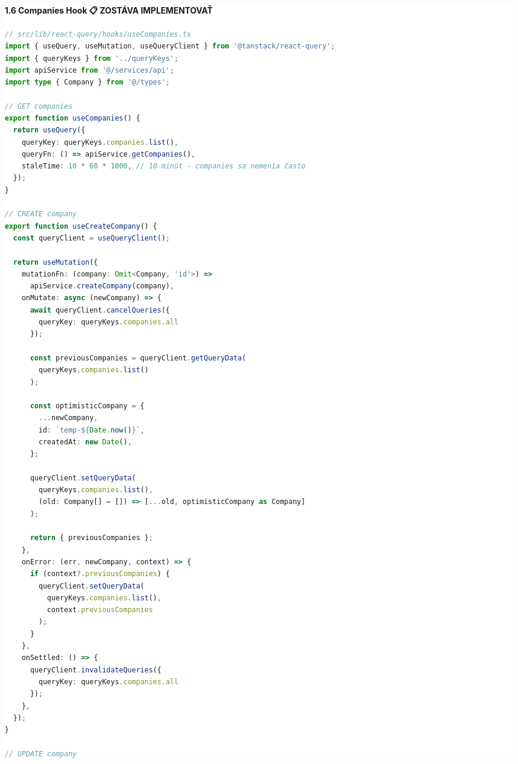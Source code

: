 #### **1.6 Companies Hook** 📋 **ZOSTÁVA IMPLEMENTOVAŤ**

```typescript
// src/lib/react-query/hooks/useCompanies.ts
import { useQuery, useMutation, useQueryClient } from '@tanstack/react-query';
import { queryKeys } from '../queryKeys';
import apiService from '@/services/api';
import type { Company } from '@/types';

// GET companies
export function useCompanies() {
  return useQuery({
    queryKey: queryKeys.companies.list(),
    queryFn: () => apiService.getCompanies(),
    staleTime: 10 * 60 * 1000, // 10 minút - companies sa nemenia často
  });
}

// CREATE company
export function useCreateCompany() {
  const queryClient = useQueryClient();
  
  return useMutation({
    mutationFn: (company: Omit<Company, 'id'>) => 
      apiService.createCompany(company),
    onMutate: async (newCompany) => {
      await queryClient.cancelQueries({ 
        queryKey: queryKeys.companies.all 
      });
      
      const previousCompanies = queryClient.getQueryData(
        queryKeys.companies.list()
      );
      
      const optimisticCompany = {
        ...newCompany,
        id: `temp-${Date.now()}`,
        createdAt: new Date(),
      };
      
      queryClient.setQueryData(
        queryKeys.companies.list(),
        (old: Company[] = []) => [...old, optimisticCompany as Company]
      );
      
      return { previousCompanies };
    },
    onError: (err, newCompany, context) => {
      if (context?.previousCompanies) {
        queryClient.setQueryData(
          queryKeys.companies.list(),
          context.previousCompanies
        );
      }
    },
    onSettled: () => {
      queryClient.invalidateQueries({ 
        queryKey: queryKeys.companies.all 
      });
    },
  });
}

// UPDATE company
```